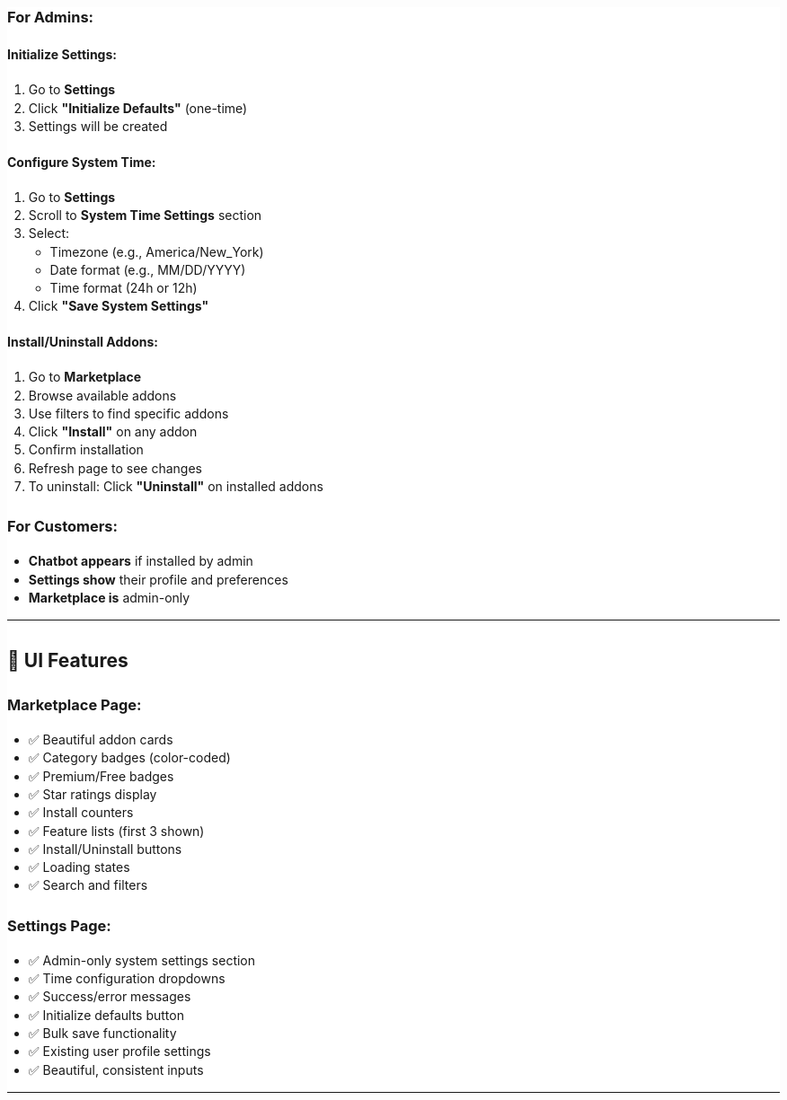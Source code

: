 ### **For Admins:**

#### **Initialize Settings:**
1. Go to **Settings**
2. Click **"Initialize Defaults"** (one-time)
3. Settings will be created

#### **Configure System Time:**
1. Go to **Settings**
2. Scroll to **System Time Settings** section
3. Select:
   - Timezone (e.g., America/New_York)
   - Date format (e.g., MM/DD/YYYY)
   - Time format (24h or 12h)
4. Click **"Save System Settings"**

#### **Install/Uninstall Addons:**
1. Go to **Marketplace**
2. Browse available addons
3. Use filters to find specific addons
4. Click **"Install"** on any addon
5. Confirm installation
6. Refresh page to see changes
7. To uninstall: Click **"Uninstall"** on installed addons

### **For Customers:**

- **Chatbot appears** if installed by admin
- **Settings show** their profile and preferences
- **Marketplace is** admin-only

---

## 🎨 **UI Features**

### **Marketplace Page:**
- ✅ Beautiful addon cards
- ✅ Category badges (color-coded)
- ✅ Premium/Free badges
- ✅ Star ratings display
- ✅ Install counters
- ✅ Feature lists (first 3 shown)
- ✅ Install/Uninstall buttons
- ✅ Loading states
- ✅ Search and filters

### **Settings Page:**
- ✅ Admin-only system settings section
- ✅ Time configuration dropdowns
- ✅ Success/error messages
- ✅ Initialize defaults button
- ✅ Bulk save functionality
- ✅ Existing user profile settings
- ✅ Beautiful, consistent inputs

---